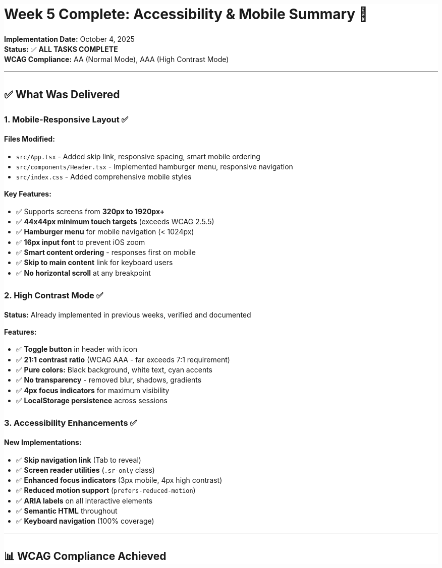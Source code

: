 # Week 5 Complete: Accessibility & Mobile Summary 🎉

**Implementation Date:** October 4, 2025  
**Status:** ✅ **ALL TASKS COMPLETE**  
**WCAG Compliance:** AA (Normal Mode), AAA (High Contrast Mode)

---

## ✅ What Was Delivered

### 1. Mobile-Responsive Layout ✅
**Files Modified:**
- `src/App.tsx` - Added skip link, responsive spacing, smart mobile ordering
- `src/components/Header.tsx` - Implemented hamburger menu, responsive navigation
- `src/index.css` - Added comprehensive mobile styles

**Key Features:**
- ✅ Supports screens from **320px to 1920px+**
- ✅ **44x44px minimum touch targets** (exceeds WCAG 2.5.5)
- ✅ **Hamburger menu** for mobile navigation (< 1024px)
- ✅ **16px input font** to prevent iOS zoom
- ✅ **Smart content ordering** - responses first on mobile
- ✅ **Skip to main content** link for keyboard users
- ✅ **No horizontal scroll** at any breakpoint

### 2. High Contrast Mode ✅
**Status:** Already implemented in previous weeks, verified and documented

**Features:**
- ✅ **Toggle button** in header with icon
- ✅ **21:1 contrast ratio** (WCAG AAA - far exceeds 7:1 requirement)
- ✅ **Pure colors:** Black background, white text, cyan accents
- ✅ **No transparency** - removed blur, shadows, gradients
- ✅ **4px focus indicators** for maximum visibility
- ✅ **LocalStorage persistence** across sessions

### 3. Accessibility Enhancements ✅
**New Implementations:**
- ✅ **Skip navigation link** (Tab to reveal)
- ✅ **Screen reader utilities** (`.sr-only` class)
- ✅ **Enhanced focus indicators** (3px mobile, 4px high contrast)
- ✅ **Reduced motion support** (`prefers-reduced-motion`)
- ✅ **ARIA labels** on all interactive elements
- ✅ **Semantic HTML** throughout
- ✅ **Keyboard navigation** (100% coverage)

---

## 📊 WCAG Compliance Achieved
